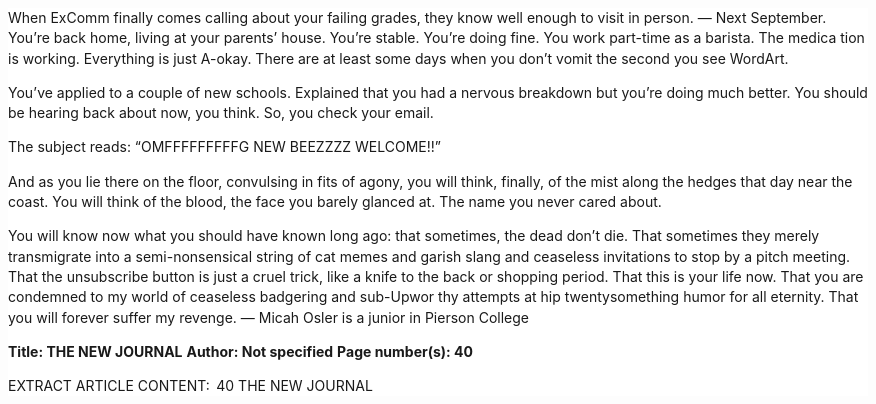 
When ExComm finally comes calling about your 
failing grades, they know well enough to visit in 
person.
—
Next September. You’re back home, living at 
your parents’ house. You’re stable. You’re doing 
fine. You work part-time as a barista. The medica­
tion is working. Everything is just A-okay. There are 
at least some days when you don’t vomit the second 
you see WordArt.


You’ve applied to a couple of new schools. 
Explained that you had a nervous breakdown but 
you’re doing much better. You should be hearing 
back about now, you think. So, you check your 
email.


The subject reads: “OMFFFFFFFFFG NEW­
BEEZZZZ WELCOME!!”


And as you lie there on the floor, convulsing 
in fits of agony, you will think, finally, of the mist 
along the hedges that day near the coast. You will 
think of the blood, the face you barely glanced at. 
The name you never cared about.


You will know now what you should have known 
long ago: that sometimes, the dead don’t die. 
That sometimes they merely transmigrate into a 
semi-nonsensical string of cat memes and garish 
slang and ceaseless invitations to stop by a pitch 
meeting. That the unsubscribe button is just a cruel 
trick, like a knife to the back or shopping period. 
That this is your life now. That you are condemned 
to my world of ceaseless badgering and sub-Upwor­
thy attempts at hip twentysomething humor for all 
eternity. That you will forever suffer my revenge.
— Micah Osler is a junior 
in Pierson College



**Title: THE NEW JOURNAL**
**Author: Not specified**
**Page number(s): 40**

EXTRACT ARTICLE CONTENT:
 40
THE  NEW  JOURNAL


